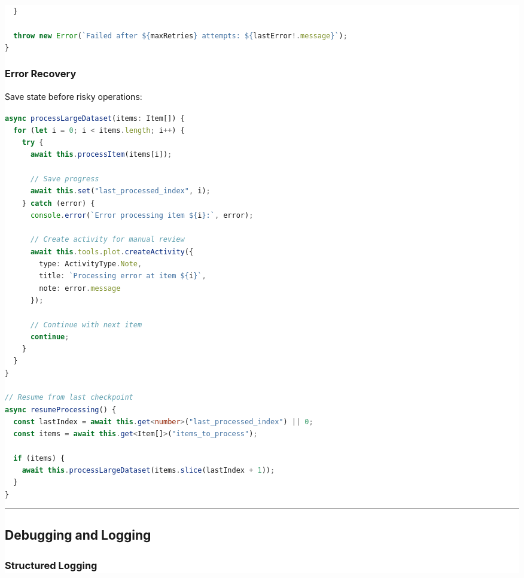 ```typescript
  }

  throw new Error(`Failed after ${maxRetries} attempts: ${lastError!.message}`);
}
```

### Error Recovery

Save state before risky operations:

```typescript
async processLargeDataset(items: Item[]) {
  for (let i = 0; i < items.length; i++) {
    try {
      await this.processItem(items[i]);

      // Save progress
      await this.set("last_processed_index", i);
    } catch (error) {
      console.error(`Error processing item ${i}:`, error);

      // Create activity for manual review
      await this.tools.plot.createActivity({
        type: ActivityType.Note,
        title: `Processing error at item ${i}`,
        note: error.message
      });

      // Continue with next item
      continue;
    }
  }
}

// Resume from last checkpoint
async resumeProcessing() {
  const lastIndex = await this.get<number>("last_processed_index") || 0;
  const items = await this.get<Item[]>("items_to_process");

  if (items) {
    await this.processLargeDataset(items.slice(lastIndex + 1));
  }
}
```

---

## Debugging and Logging

### Structured Logging


  [key: string]: any;